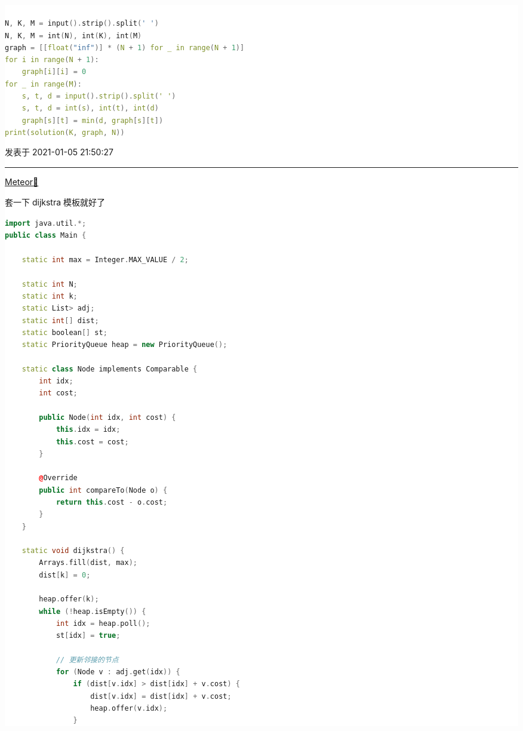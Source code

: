 ```cpp

N, K, M = input().strip().split(' ')
N, K, M = int(N), int(K), int(M)
graph = [[float("inf")] * (N + 1) for _ in range(N + 1)]
for i in range(N + 1):
    graph[i][i] = 0
for _ in range(M):
    s, t, d = input().strip().split(' ')
    s, t, d = int(s), int(t), int(d)
    graph[s][t] = min(d, graph[s][t])
print(solution(K, graph, N))

```

发表于 2021-01-05 21:50:27

* * *

[Meteor💫](https://www.nowcoder.com/profile/501331669)

套一下 dijkstra 模板就好了

```cpp
import java.util.*;
public class Main {

    static int max = Integer.MAX_VALUE / 2;

    static int N;
    static int k;
    static List> adj;
    static int[] dist;
    static boolean[] st;
    static PriorityQueue heap = new PriorityQueue();

    static class Node implements Comparable {
        int idx;
        int cost;

        public Node(int idx, int cost) {
            this.idx = idx;
            this.cost = cost;
        }

        @Override
        public int compareTo(Node o) {
            return this.cost - o.cost;
        }
    }

    static void dijkstra() {
        Arrays.fill(dist, max);
        dist[k] = 0;

        heap.offer(k);
        while (!heap.isEmpty()) {
            int idx = heap.poll();
            st[idx] = true;

            // 更新邻接的节点
            for (Node v : adj.get(idx)) {
                if (dist[v.idx] > dist[idx] + v.cost) {
                    dist[v.idx] = dist[idx] + v.cost;
                    heap.offer(v.idx);
                }
```